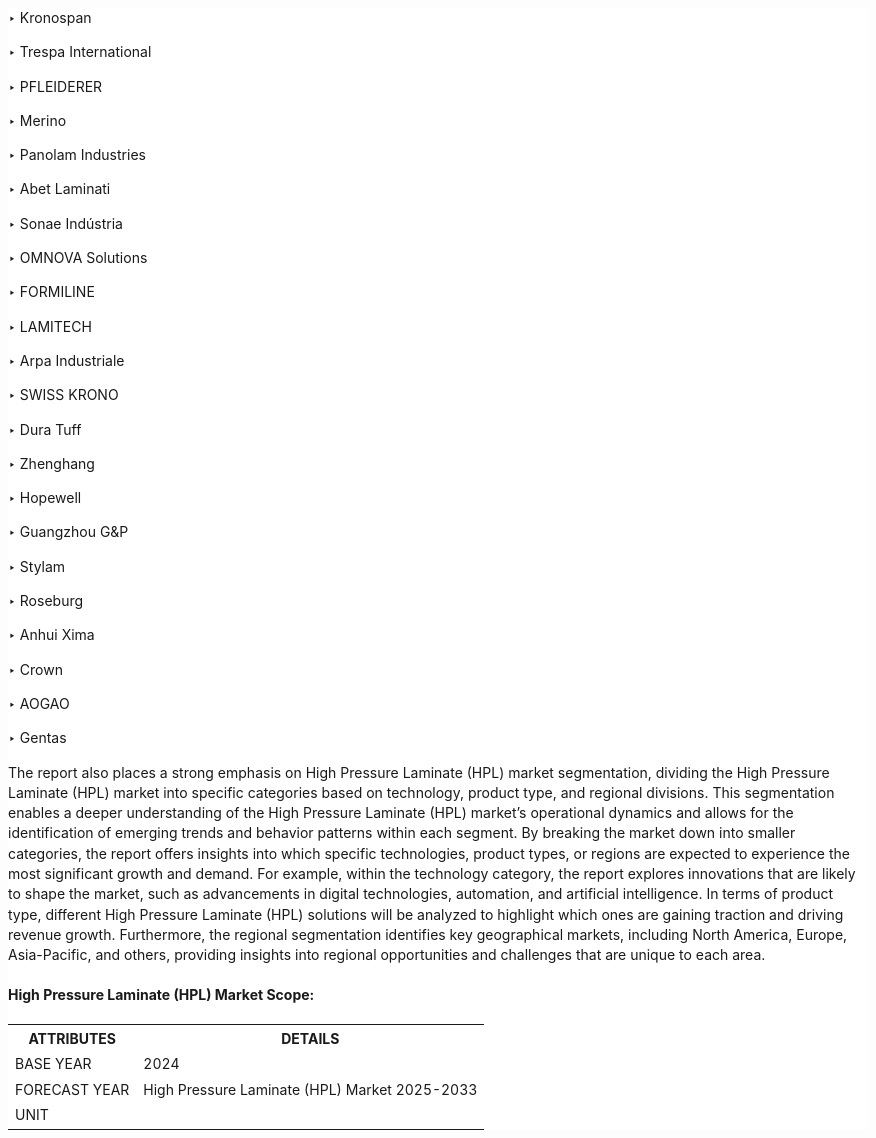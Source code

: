 ‣ Kronospan

‣ Trespa International

‣ PFLEIDERER

‣ Merino

‣ Panolam Industries

‣ Abet Laminati

‣ Sonae Indústria

‣ OMNOVA Solutions

‣ FORMILINE

‣ LAMITECH

‣ Arpa Industriale

‣ SWISS KRONO

‣ Dura Tuff

‣ Zhenghang

‣ Hopewell

‣ Guangzhou G&P

‣ Stylam

‣ Roseburg

‣ Anhui Xima

‣ Crown

‣ AOGAO

‣ Gentas

The report also places a strong emphasis on High Pressure Laminate (HPL) market segmentation, dividing the High Pressure Laminate (HPL) market into specific categories based on technology, product type, and regional divisions. This segmentation enables a deeper understanding of the High Pressure Laminate (HPL) market’s operational dynamics and allows for the identification of emerging trends and behavior patterns within each segment. By breaking the market down into smaller categories, the report offers insights into which specific technologies, product types, or regions are expected to experience the most significant growth and demand. For example, within the technology category, the report explores innovations that are likely to shape the market, such as advancements in digital technologies, automation, and artificial intelligence. In terms of product type, different High Pressure Laminate (HPL) solutions will be analyzed to highlight which ones are gaining traction and driving revenue growth. Furthermore, the regional segmentation identifies key geographical markets, including North America, Europe, Asia-Pacific, and others, providing insights into regional opportunities and challenges that are unique to each area.

<h4>High Pressure Laminate (HPL) Market Scope:</h4>
<table>
<tr>
<th>ATTRIBUTES</th>
<th>DETAILS</th>
</tr>
<tr>
<td>BASE YEAR</td>
<td>2024</td>
</tr>
<tr>
<td>FORECAST YEAR</td>
<td>High Pressure Laminate (HPL) Market 2025-2033</td>
</tr>
<tr>
<td>UNIT</td>